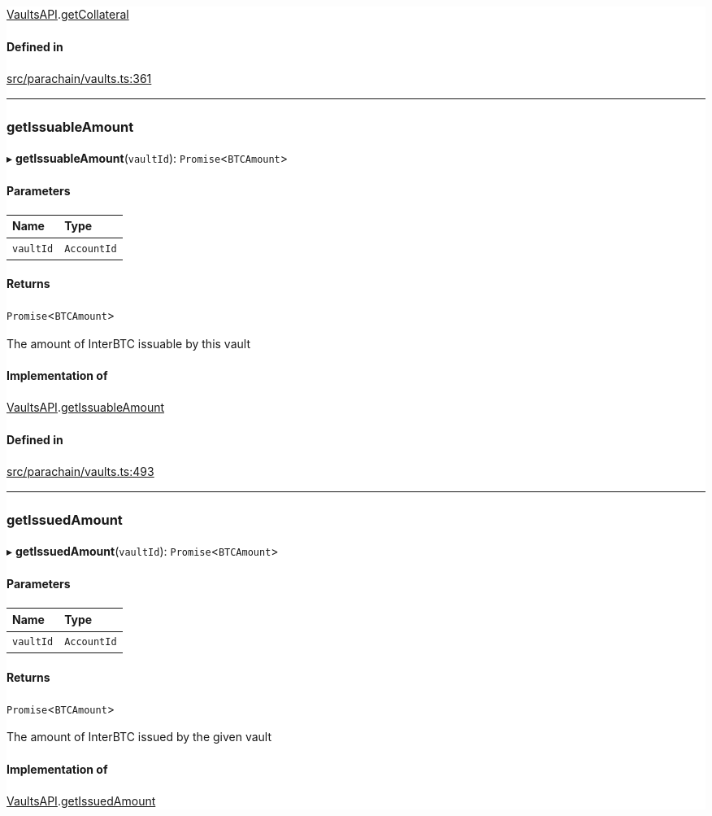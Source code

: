 [VaultsAPI](/interfaces/VaultsAPI.md).[getCollateral](/interfaces/VaultsAPI.md#getcollateral)

#### Defined in

[src/parachain/vaults.ts:361](https://github.com/interlay/interbtc-api/blob/5eab153/src/parachain/vaults.ts#L361)

___

### getIssuableAmount

▸ **getIssuableAmount**(`vaultId`): `Promise`<`BTCAmount`\>

#### Parameters

| Name | Type |
| :------ | :------ |
| `vaultId` | `AccountId` |

#### Returns

`Promise`<`BTCAmount`\>

The amount of InterBTC issuable by this vault

#### Implementation of

[VaultsAPI](/interfaces/VaultsAPI.md).[getIssuableAmount](/interfaces/VaultsAPI.md#getissuableamount)

#### Defined in

[src/parachain/vaults.ts:493](https://github.com/interlay/interbtc-api/blob/5eab153/src/parachain/vaults.ts#L493)

___

### getIssuedAmount

▸ **getIssuedAmount**(`vaultId`): `Promise`<`BTCAmount`\>

#### Parameters

| Name | Type |
| :------ | :------ |
| `vaultId` | `AccountId` |

#### Returns

`Promise`<`BTCAmount`\>

The amount of InterBTC issued by the given vault

#### Implementation of

[VaultsAPI](/interfaces/VaultsAPI.md).[getIssuedAmount](/interfaces/VaultsAPI.md#getissuedamount)
